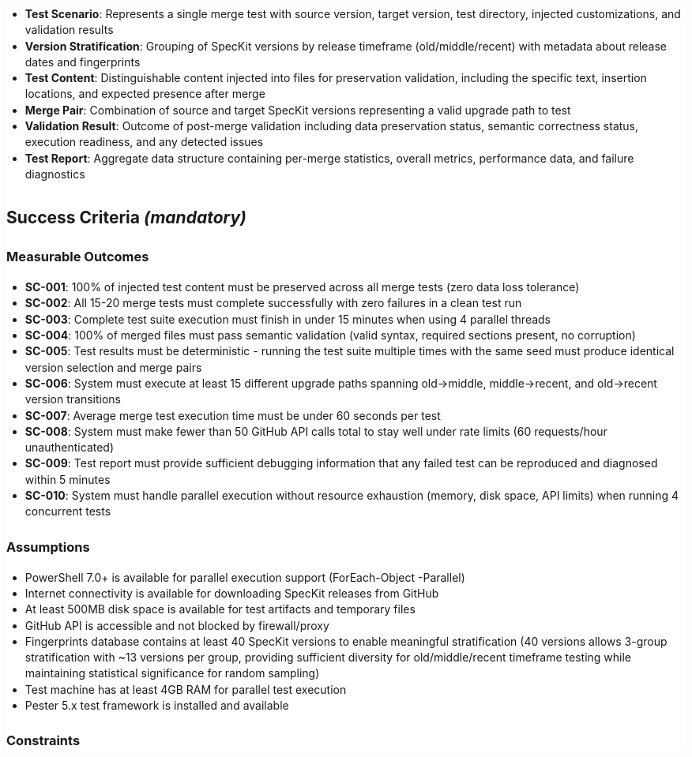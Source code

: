 - **Test Scenario**: Represents a single merge test with source version, target version, test directory, injected customizations, and validation results
- **Version Stratification**: Grouping of SpecKit versions by release timeframe (old/middle/recent) with metadata about release dates and fingerprints
- **Test Content**: Distinguishable content injected into files for preservation validation, including the specific text, insertion locations, and expected presence after merge
- **Merge Pair**: Combination of source and target SpecKit versions representing a valid upgrade path to test
- **Validation Result**: Outcome of post-merge validation including data preservation status, semantic correctness status, execution readiness, and any detected issues
- **Test Report**: Aggregate data structure containing per-merge statistics, overall metrics, performance data, and failure diagnostics

## Success Criteria *(mandatory)*

### Measurable Outcomes

- **SC-001**: 100% of injected test content must be preserved across all merge tests (zero data loss tolerance)
- **SC-002**: All 15-20 merge tests must complete successfully with zero failures in a clean test run
- **SC-003**: Complete test suite execution must finish in under 15 minutes when using 4 parallel threads
- **SC-004**: 100% of merged files must pass semantic validation (valid syntax, required sections present, no corruption)
- **SC-005**: Test results must be deterministic - running the test suite multiple times with the same seed must produce identical version selection and merge pairs
- **SC-006**: System must execute at least 15 different upgrade paths spanning old→middle, middle→recent, and old→recent version transitions
- **SC-007**: Average merge test execution time must be under 60 seconds per test
- **SC-008**: System must make fewer than 50 GitHub API calls total to stay well under rate limits (60 requests/hour unauthenticated)
- **SC-009**: Test report must provide sufficient debugging information that any failed test can be reproduced and diagnosed within 5 minutes
- **SC-010**: System must handle parallel execution without resource exhaustion (memory, disk space, API limits) when running 4 concurrent tests

### Assumptions

- PowerShell 7.0+ is available for parallel execution support (ForEach-Object -Parallel)
- Internet connectivity is available for downloading SpecKit releases from GitHub
- At least 500MB disk space is available for test artifacts and temporary files
- GitHub API is accessible and not blocked by firewall/proxy
- Fingerprints database contains at least 40 SpecKit versions to enable meaningful stratification (40 versions allows 3-group stratification with ~13 versions per group, providing sufficient diversity for old/middle/recent timeframe testing while maintaining statistical significance for random sampling)
- Test machine has at least 4GB RAM for parallel test execution
- Pester 5.x test framework is installed and available

### Constraints
